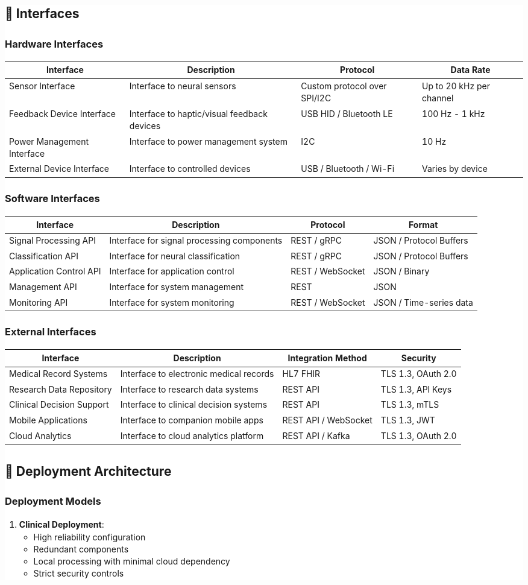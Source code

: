 ## 🔌 Interfaces

### Hardware Interfaces

| Interface | Description | Protocol | Data Rate |
|-----------|-------------|----------|-----------|
| Sensor Interface | Interface to neural sensors | Custom protocol over SPI/I2C | Up to 20 kHz per channel |
| Feedback Device Interface | Interface to haptic/visual feedback devices | USB HID / Bluetooth LE | 100 Hz - 1 kHz |
| Power Management Interface | Interface to power management system | I2C | 10 Hz |
| External Device Interface | Interface to controlled devices | USB / Bluetooth / Wi-Fi | Varies by device |

### Software Interfaces

| Interface | Description | Protocol | Format |
|-----------|-------------|----------|--------|
| Signal Processing API | Interface for signal processing components | REST / gRPC | JSON / Protocol Buffers |
| Classification API | Interface for neural classification | REST / gRPC | JSON / Protocol Buffers |
| Application Control API | Interface for application control | REST / WebSocket | JSON / Binary |
| Management API | Interface for system management | REST | JSON |
| Monitoring API | Interface for system monitoring | REST / WebSocket | JSON / Time-series data |

### External Interfaces

| Interface | Description | Integration Method | Security |
|-----------|-------------|---------------------|----------|
| Medical Record Systems | Interface to electronic medical records | HL7 FHIR | TLS 1.3, OAuth 2.0 |
| Research Data Repository | Interface to research data systems | REST API | TLS 1.3, API Keys |
| Clinical Decision Support | Interface to clinical decision systems | REST API | TLS 1.3, mTLS |
| Mobile Applications | Interface to companion mobile apps | REST API / WebSocket | TLS 1.3, JWT |
| Cloud Analytics | Interface to cloud analytics platform | REST API / Kafka | TLS 1.3, OAuth 2.0 |

## 🚀 Deployment Architecture

### Deployment Models

1. **Clinical Deployment**:
   - High reliability configuration
   - Redundant components
   - Local processing with minimal cloud dependency
   - Strict security controls
